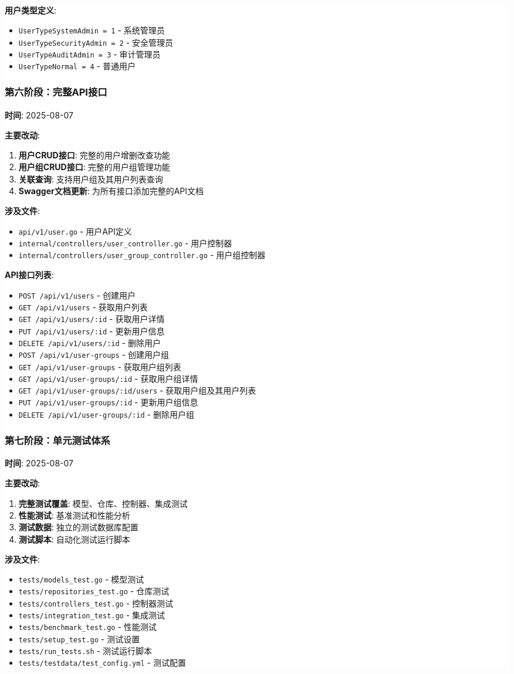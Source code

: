 **用户类型定义**:
- `UserTypeSystemAdmin = 1` - 系统管理员
- `UserTypeSecurityAdmin = 2` - 安全管理员
- `UserTypeAuditAdmin = 3` - 审计管理员
- `UserTypeNormal = 4` - 普通用户

### 第六阶段：完整API接口

**时间**: 2025-08-07

**主要改动**:
1. **用户CRUD接口**: 完整的用户增删改查功能
2. **用户组CRUD接口**: 完整的用户组管理功能
3. **关联查询**: 支持用户组及其用户列表查询
4. **Swagger文档更新**: 为所有接口添加完整的API文档

**涉及文件**:
- `api/v1/user.go` - 用户API定义
- `internal/controllers/user_controller.go` - 用户控制器
- `internal/controllers/user_group_controller.go` - 用户组控制器

**API接口列表**:
- `POST /api/v1/users` - 创建用户
- `GET /api/v1/users` - 获取用户列表
- `GET /api/v1/users/:id` - 获取用户详情
- `PUT /api/v1/users/:id` - 更新用户信息
- `DELETE /api/v1/users/:id` - 删除用户
- `POST /api/v1/user-groups` - 创建用户组
- `GET /api/v1/user-groups` - 获取用户组列表
- `GET /api/v1/user-groups/:id` - 获取用户组详情
- `GET /api/v1/user-groups/:id/users` - 获取用户组及其用户列表
- `PUT /api/v1/user-groups/:id` - 更新用户组信息
- `DELETE /api/v1/user-groups/:id` - 删除用户组

### 第七阶段：单元测试体系

**时间**: 2025-08-07

**主要改动**:
1. **完整测试覆盖**: 模型、仓库、控制器、集成测试
2. **性能测试**: 基准测试和性能分析
3. **测试数据**: 独立的测试数据库配置
4. **测试脚本**: 自动化测试运行脚本

**涉及文件**:
- `tests/models_test.go` - 模型测试
- `tests/repositories_test.go` - 仓库测试
- `tests/controllers_test.go` - 控制器测试
- `tests/integration_test.go` - 集成测试
- `tests/benchmark_test.go` - 性能测试
- `tests/setup_test.go` - 测试设置
- `tests/run_tests.sh` - 测试运行脚本
- `tests/testdata/test_config.yml` - 测试配置
